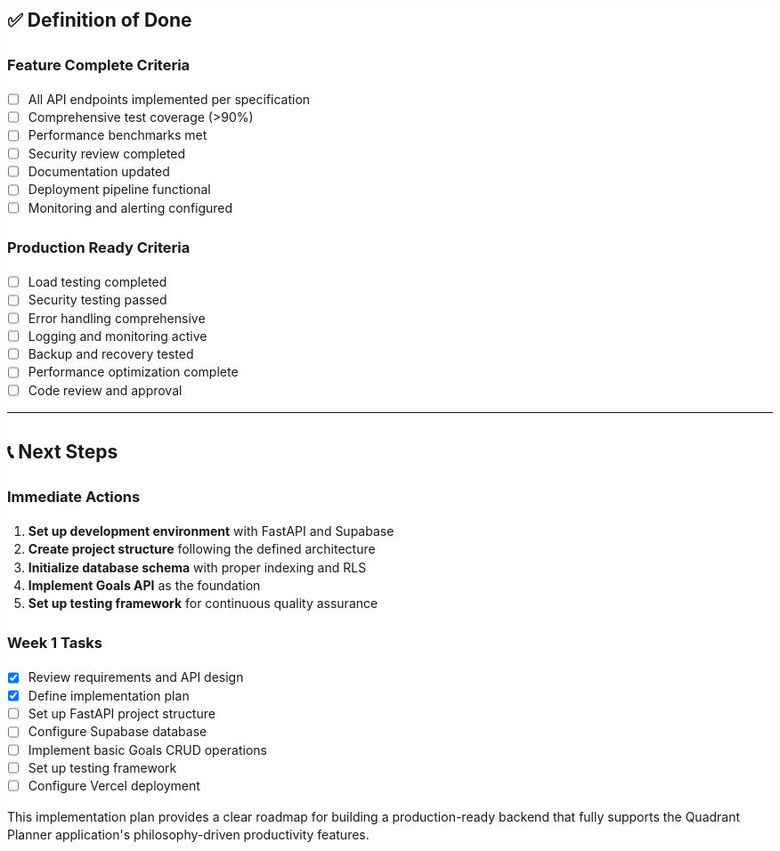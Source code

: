 
## ✅ Definition of Done

### Feature Complete Criteria
- [ ] All API endpoints implemented per specification
- [ ] Comprehensive test coverage (>90%)
- [ ] Performance benchmarks met
- [ ] Security review completed
- [ ] Documentation updated
- [ ] Deployment pipeline functional
- [ ] Monitoring and alerting configured

### Production Ready Criteria
- [ ] Load testing completed
- [ ] Security testing passed
- [ ] Error handling comprehensive
- [ ] Logging and monitoring active
- [ ] Backup and recovery tested
- [ ] Performance optimization complete
- [ ] Code review and approval

---

## 📞 Next Steps

### Immediate Actions
1. **Set up development environment** with FastAPI and Supabase
2. **Create project structure** following the defined architecture
3. **Initialize database schema** with proper indexing and RLS
4. **Implement Goals API** as the foundation
5. **Set up testing framework** for continuous quality assurance

### Week 1 Tasks
- [x] Review requirements and API design
- [x] Define implementation plan
- [ ] Set up FastAPI project structure
- [ ] Configure Supabase database
- [ ] Implement basic Goals CRUD operations
- [ ] Set up testing framework
- [ ] Configure Vercel deployment

This implementation plan provides a clear roadmap for building a production-ready backend that fully supports the Quadrant Planner application's philosophy-driven productivity features.
